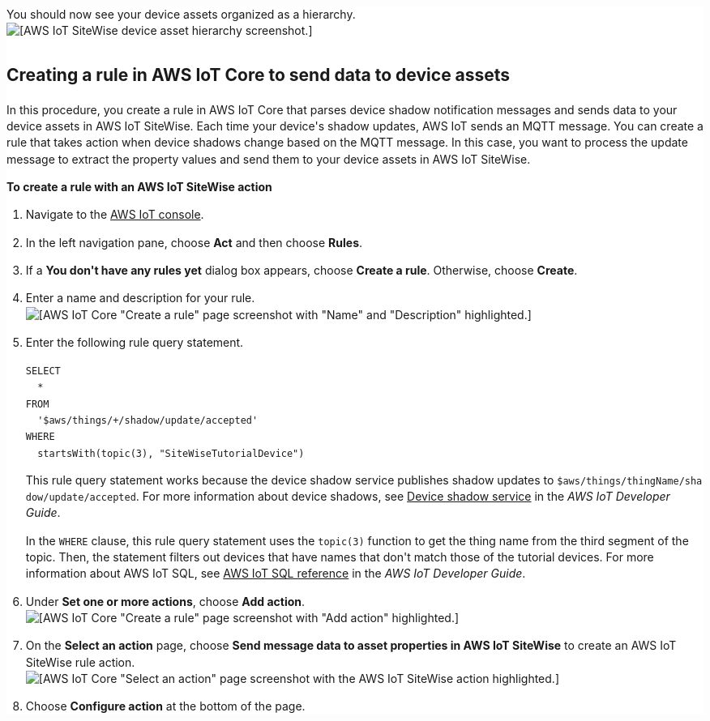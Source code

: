    You should now see your device assets organized as a hierarchy\.  
![\[AWS IoT SiteWise device asset hierarchy screenshot.\]](http://docs.aws.amazon.com/iot-sitewise/latest/userguide/images/rule-ingestion/sitewise-device-asset-hierarchy-console.png)

## Creating a rule in AWS IoT Core to send data to device assets<a name="rule-tutorial-create-iot-rule"></a>

In this procedure, you create a rule in AWS IoT Core that parses device shadow notification messages and sends data to your device assets in AWS IoT SiteWise\. Each time your device's shadow updates, AWS IoT sends an MQTT message\. You can create a rule that takes action when device shadows change based on the MQTT message\. In this case, you want to process the update message to extract the property values and send them to your device assets in AWS IoT SiteWise\.

**To create a rule with an AWS IoT SiteWise action**

1. Navigate to the [AWS IoT console](https://console.aws.amazon.com/iot/)\.

1. In the left navigation pane, choose **Act** and then choose **Rules**\.

1. If a **You don't have any rules yet** dialog box appears, choose **Create a rule**\. Otherwise, choose **Create**\.

1. Enter a name and description for your rule\.  
![\[AWS IoT Core "Create a rule" page screenshot with "Name" and "Description" highlighted.\]](http://docs.aws.amazon.com/iot-sitewise/latest/userguide/images/rule-ingestion/rule-define-name-description-console.png)

1. Enter the following rule query statement\.

   ```
   SELECT
     *
   FROM
     '$aws/things/+/shadow/update/accepted'
   WHERE
     startsWith(topic(3), "SiteWiseTutorialDevice")
   ```

   This rule query statement works because the device shadow service publishes shadow updates to `$aws/things/thingName/shadow/update/accepted`\. For more information about device shadows, see [Device shadow service](https://docs.aws.amazon.com/iot/latest/developerguide/iot-device-shadows.html) in the *AWS IoT Developer Guide*\.

   In the `WHERE` clause, this rule query statement uses the `topic(3)` function to get the thing name from the third segment of the topic\. Then, the statement filters out devices that have names that don't match those of the tutorial devices\. For more information about AWS IoT SQL, see [AWS IoT SQL reference](https://docs.aws.amazon.com/iot/latest/developerguide/iot-sql-reference.html) in the *AWS IoT Developer Guide*\.

1. Under **Set one or more actions**, choose **Add action**\.  
![\[AWS IoT Core "Create a rule" page screenshot with "Add action" highlighted.\]](http://docs.aws.amazon.com/iot-sitewise/latest/userguide/images/rule-ingestion/rule-add-action-console.png)

1. On the **Select an action** page, choose **Send message data to asset properties in AWS IoT SiteWise** to create an AWS IoT SiteWise rule action\.  
![\[AWS IoT Core "Select an action" page screenshot with the AWS IoT SiteWise action highlighted.\]](http://docs.aws.amazon.com/iot-sitewise/latest/userguide/images/rule-ingestion/rule-choose-sitewise-action-console.png)

1. Choose **Configure action** at the bottom of the page\.
